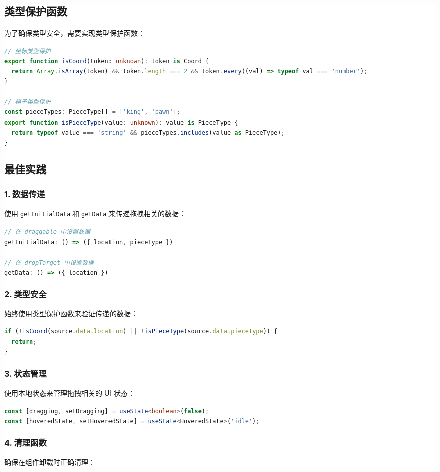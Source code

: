 ## 类型保护函数

为了确保类型安全，需要实现类型保护函数：

```typescript
// 坐标类型保护
export function isCoord(token: unknown): token is Coord {
  return Array.isArray(token) && token.length === 2 && token.every((val) => typeof val === 'number');
}

// 棋子类型保护
const pieceTypes: PieceType[] = ['king', 'pawn'];
export function isPieceType(value: unknown): value is PieceType {
  return typeof value === 'string' && pieceTypes.includes(value as PieceType);
}
```

## 最佳实践

### 1. 数据传递

使用 `getInitialData` 和 `getData` 来传递拖拽相关的数据：

```typescript
// 在 draggable 中设置数据
getInitialData: () => ({ location, pieceType })

// 在 dropTarget 中设置数据
getData: () => ({ location })
```

### 2. 类型安全

始终使用类型保护函数来验证传递的数据：

```typescript
if (!isCoord(source.data.location) || !isPieceType(source.data.pieceType)) {
  return;
}
```

### 3. 状态管理

使用本地状态来管理拖拽相关的 UI 状态：

```typescript
const [dragging, setDragging] = useState<boolean>(false);
const [hoveredState, setHoveredState] = useState<HoveredState>('idle');
```

### 4. 清理函数

确保在组件卸载时正确清理：
